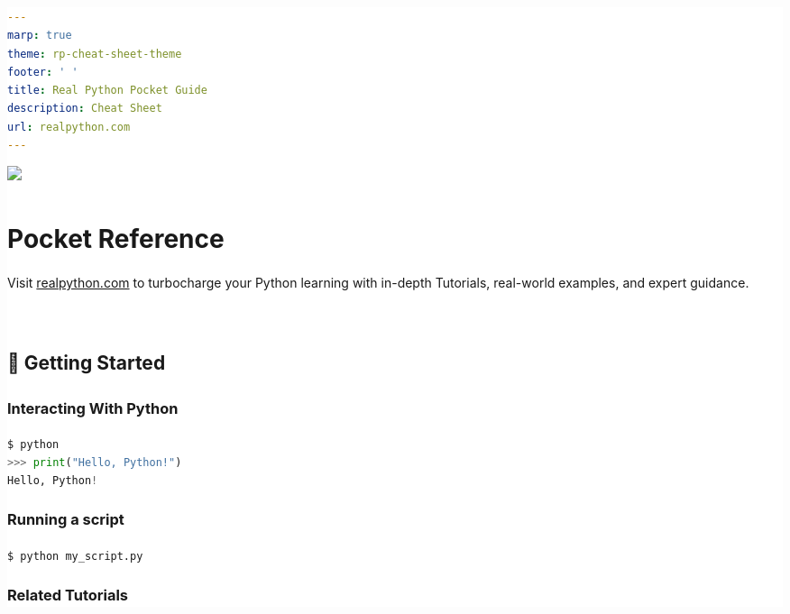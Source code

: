 ```yaml
---
marp: true
theme: rp-cheat-sheet-theme
footer: ' '
title: Real Python Pocket Guide
description: Cheat Sheet
url: realpython.com
---
```


<div class="flex column-image">

<div class="flex-col-1">

![](images/realpython-secondary-logo.png)

</div>

<div class="flex-col-1">

<div class="intro">

# Pocket Reference


Visit [realpython.com](https://www.realpython.com) to turbocharge your Python learning with in-depth Tutorials, real-world examples, and expert guidance.

</div>

</div>

</div>

<br/>

## 🚀 Getting Started

### Interacting With Python
```python
$ python
>>> print("Hello, Python!")
Hello, Python!
```

### Running a script
```console
$ python my_script.py
```

<div class="resources">

### Related Tutorials
